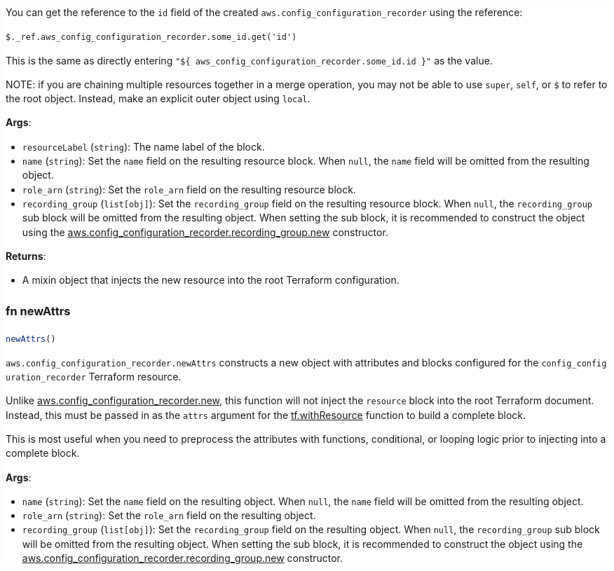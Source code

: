 You can get the reference to the `id` field of the created `aws.config_configuration_recorder` using the reference:

    $._ref.aws_config_configuration_recorder.some_id.get('id')

This is the same as directly entering `"${ aws_config_configuration_recorder.some_id.id }"` as the value.

NOTE: if you are chaining multiple resources together in a merge operation, you may not be able to use `super`, `self`,
or `$` to refer to the root object. Instead, make an explicit outer object using `local`.

**Args**:
  - `resourceLabel` (`string`): The name label of the block.
  - `name` (`string`): Set the `name` field on the resulting resource block. When `null`, the `name` field will be omitted from the resulting object.
  - `role_arn` (`string`): Set the `role_arn` field on the resulting resource block.
  - `recording_group` (`list[obj]`): Set the `recording_group` field on the resulting resource block. When `null`, the `recording_group` sub block will be omitted from the resulting object. When setting the sub block, it is recommended to construct the object using the [aws.config_configuration_recorder.recording_group.new](#fn-recording_groupnew) constructor.

**Returns**:
- A mixin object that injects the new resource into the root Terraform configuration.


### fn newAttrs

```ts
newAttrs()
```


`aws.config_configuration_recorder.newAttrs` constructs a new object with attributes and blocks configured for the `config_configuration_recorder`
Terraform resource.

Unlike [aws.config_configuration_recorder.new](#fn-new), this function will not inject the `resource`
block into the root Terraform document. Instead, this must be passed in as the `attrs` argument for the
[tf.withResource](https://github.com/tf-libsonnet/core/tree/main/docs#fn-withresource) function to build a complete block.

This is most useful when you need to preprocess the attributes with functions, conditional, or looping logic prior to
injecting into a complete block.

**Args**:
  - `name` (`string`): Set the `name` field on the resulting object. When `null`, the `name` field will be omitted from the resulting object.
  - `role_arn` (`string`): Set the `role_arn` field on the resulting object.
  - `recording_group` (`list[obj]`): Set the `recording_group` field on the resulting object. When `null`, the `recording_group` sub block will be omitted from the resulting object. When setting the sub block, it is recommended to construct the object using the [aws.config_configuration_recorder.recording_group.new](#fn-recording_groupnew) constructor.
